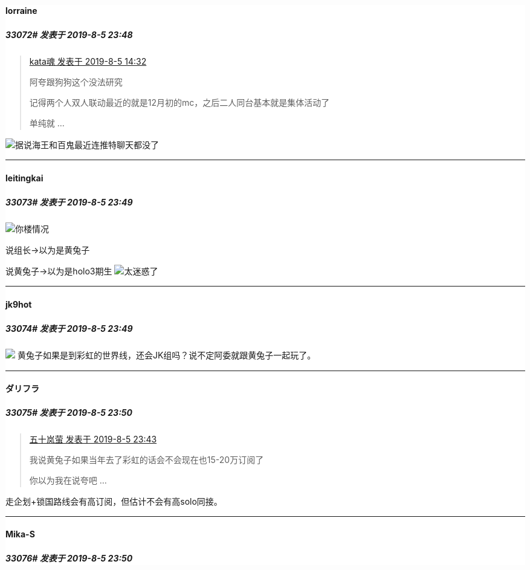 ####  lorraine  
##### 33072#       发表于 2019-8-5 23:48


<blockquote><a href="httphttps://bbs.saraba1st.com/2b/forum.php?mod=redirect&amp;goto=findpost&amp;pid=44800164&amp;ptid=1823171" target="_blank">kata魂 发表于 2019-8-5 14:32</a>

阿夸跟狗狗这个没法研究

记得两个人双人联动最近的就是12月初的mc，之后二人同台基本就是集体活动了

单纯就 ...</blockquote>
<img src="https://static.saraba1st.com/image/smiley/carton2017/019.png" referrerpolicy="no-referrer">据说海王和百鬼最近连推特聊天都没了


-----

####  leitingkai  
##### 33073#       发表于 2019-8-5 23:49


<img src="https://static.saraba1st.com/image/smiley/face2017/068.png" referrerpolicy="no-referrer">你楼情况

说组长→以为是黄兔子

说黄兔子→以为是holo3期生
<img src="https://static.saraba1st.com/image/smiley/face2017/067.png" referrerpolicy="no-referrer">太迷惑了


-----

####  jk9hot  
##### 33074#       发表于 2019-8-5 23:49


<img src="https://static.saraba1st.com/image/smiley/face2017/067.png" referrerpolicy="no-referrer"> 黄兔子如果是到彩虹的世界线，还会JK组吗？说不定阿委就跟黄兔子一起玩了。


-----

####  ダリフラ  
##### 33075#       发表于 2019-8-5 23:50


<blockquote><a href="httphttps://bbs.saraba1st.com/2b/forum.php?mod=redirect&amp;goto=findpost&amp;pid=44806032&amp;ptid=1823171" target="_blank">五十岚萤 发表于 2019-8-5 23:43</a>

我说黄兔子如果当年去了彩虹的话会不会现在也15-20万订阅了

你以为我在说夸吧 ...</blockquote>
走企划+锁国路线会有高订阅，但估计不会有高solo同接。


-----

####  Mika-S  
##### 33076#       发表于 2019-8-5 23:50
